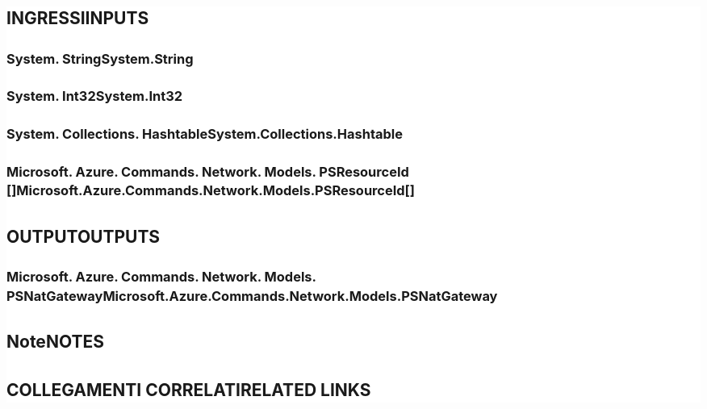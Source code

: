 ## <span data-ttu-id="73db8-153">INGRESSI</span><span class="sxs-lookup"><span data-stu-id="73db8-153">INPUTS</span></span>

### <span data-ttu-id="73db8-154">System. String</span><span class="sxs-lookup"><span data-stu-id="73db8-154">System.String</span></span>

### <span data-ttu-id="73db8-155">System. Int32</span><span class="sxs-lookup"><span data-stu-id="73db8-155">System.Int32</span></span>

### <span data-ttu-id="73db8-156">System. Collections. Hashtable</span><span class="sxs-lookup"><span data-stu-id="73db8-156">System.Collections.Hashtable</span></span>

### <span data-ttu-id="73db8-157">Microsoft. Azure. Commands. Network. Models. PSResourceId []</span><span class="sxs-lookup"><span data-stu-id="73db8-157">Microsoft.Azure.Commands.Network.Models.PSResourceId[]</span></span>

## <span data-ttu-id="73db8-158">OUTPUT</span><span class="sxs-lookup"><span data-stu-id="73db8-158">OUTPUTS</span></span>

### <span data-ttu-id="73db8-159">Microsoft. Azure. Commands. Network. Models. PSNatGateway</span><span class="sxs-lookup"><span data-stu-id="73db8-159">Microsoft.Azure.Commands.Network.Models.PSNatGateway</span></span>

## <span data-ttu-id="73db8-160">Note</span><span class="sxs-lookup"><span data-stu-id="73db8-160">NOTES</span></span>

## <span data-ttu-id="73db8-161">COLLEGAMENTI CORRELATI</span><span class="sxs-lookup"><span data-stu-id="73db8-161">RELATED LINKS</span></span>
